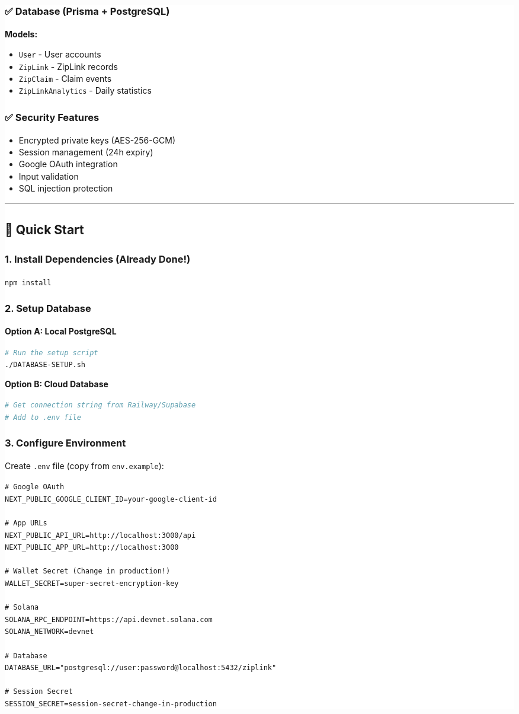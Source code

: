 ### ✅ Database (Prisma + PostgreSQL)

**Models:**
- `User` - User accounts
- `ZipLink` - ZipLink records
- `ZipClaim` - Claim events
- `ZipLinkAnalytics` - Daily statistics

### ✅ Security Features

- Encrypted private keys (AES-256-GCM)
- Session management (24h expiry)
- Google OAuth integration
- Input validation
- SQL injection protection

---

## 🚀 Quick Start

### 1. Install Dependencies (Already Done!)
```bash
npm install
```

### 2. Setup Database

**Option A: Local PostgreSQL**
```bash
# Run the setup script
./DATABASE-SETUP.sh
```

**Option B: Cloud Database**
```bash
# Get connection string from Railway/Supabase
# Add to .env file
```

### 3. Configure Environment

Create `.env` file (copy from `env.example`):

```env
# Google OAuth
NEXT_PUBLIC_GOOGLE_CLIENT_ID=your-google-client-id

# App URLs
NEXT_PUBLIC_API_URL=http://localhost:3000/api
NEXT_PUBLIC_APP_URL=http://localhost:3000

# Wallet Secret (Change in production!)
WALLET_SECRET=super-secret-encryption-key

# Solana
SOLANA_RPC_ENDPOINT=https://api.devnet.solana.com
SOLANA_NETWORK=devnet

# Database
DATABASE_URL="postgresql://user:password@localhost:5432/ziplink"

# Session Secret
SESSION_SECRET=session-secret-change-in-production
```
